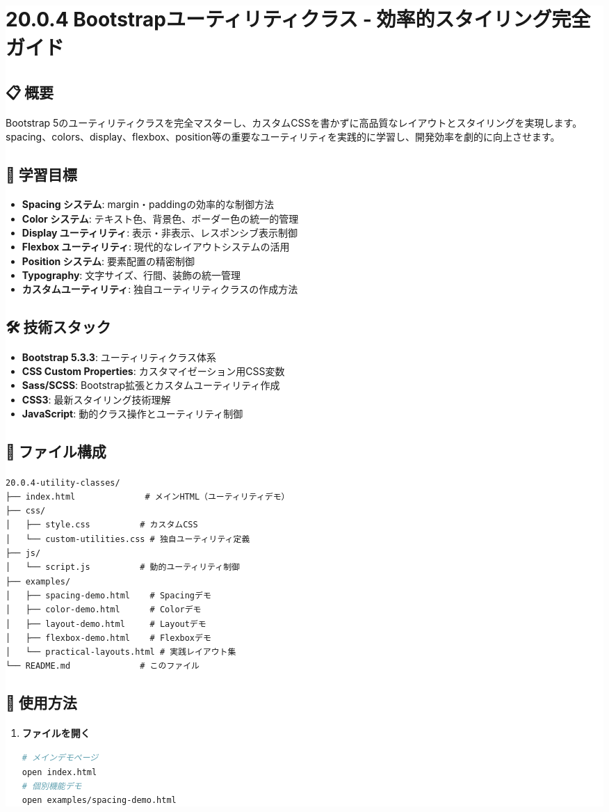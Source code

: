 # 20.0.4 Bootstrapユーティリティクラス - 効率的スタイリング完全ガイド

## 📋 概要

Bootstrap 5のユーティリティクラスを完全マスターし、カスタムCSSを書かずに高品質なレイアウトとスタイリングを実現します。spacing、colors、display、flexbox、position等の重要なユーティリティを実践的に学習し、開発効率を劇的に向上させます。

## 🎯 学習目標

- **Spacing システム**: margin・paddingの効率的な制御方法
- **Color システム**: テキスト色、背景色、ボーダー色の統一的管理
- **Display ユーティリティ**: 表示・非表示、レスポンシブ表示制御
- **Flexbox ユーティリティ**: 現代的なレイアウトシステムの活用
- **Position システム**: 要素配置の精密制御
- **Typography**: 文字サイズ、行間、装飾の統一管理
- **カスタムユーティリティ**: 独自ユーティリティクラスの作成方法

## 🛠 技術スタック

- **Bootstrap 5.3.3**: ユーティリティクラス体系
- **CSS Custom Properties**: カスタマイゼーション用CSS変数
- **Sass/SCSS**: Bootstrap拡張とカスタムユーティリティ作成
- **CSS3**: 最新スタイリング技術理解
- **JavaScript**: 動的クラス操作とユーティリティ制御

## 📁 ファイル構成

```
20.0.4-utility-classes/
├── index.html              # メインHTML（ユーティリティデモ）
├── css/
│   ├── style.css          # カスタムCSS
│   └── custom-utilities.css # 独自ユーティリティ定義
├── js/
│   └── script.js          # 動的ユーティリティ制御
├── examples/
│   ├── spacing-demo.html    # Spacingデモ
│   ├── color-demo.html      # Colorデモ
│   ├── layout-demo.html     # Layoutデモ
│   ├── flexbox-demo.html    # Flexboxデモ
│   └── practical-layouts.html # 実践レイアウト集
└── README.md              # このファイル
```

## 🚀 使用方法

1. **ファイルを開く**
   ```bash
   # メインデモページ
   open index.html
   # 個別機能デモ
   open examples/spacing-demo.html
   ```
